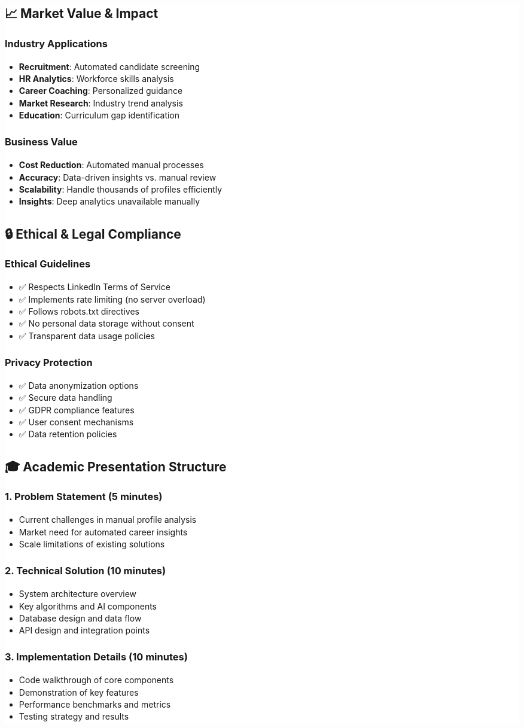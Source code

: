 ## 📈 Market Value & Impact

### **Industry Applications**
- **Recruitment**: Automated candidate screening
- **HR Analytics**: Workforce skills analysis
- **Career Coaching**: Personalized guidance
- **Market Research**: Industry trend analysis
- **Education**: Curriculum gap identification

### **Business Value**
- **Cost Reduction**: Automated manual processes
- **Accuracy**: Data-driven insights vs. manual review
- **Scalability**: Handle thousands of profiles efficiently
- **Insights**: Deep analytics unavailable manually

## 🔒 Ethical & Legal Compliance

### **Ethical Guidelines**
- ✅ Respects LinkedIn Terms of Service
- ✅ Implements rate limiting (no server overload)
- ✅ Follows robots.txt directives
- ✅ No personal data storage without consent
- ✅ Transparent data usage policies

### **Privacy Protection**
- ✅ Data anonymization options
- ✅ Secure data handling
- ✅ GDPR compliance features
- ✅ User consent mechanisms
- ✅ Data retention policies

## 🎓 Academic Presentation Structure

### **1. Problem Statement** (5 minutes)
- Current challenges in manual profile analysis
- Market need for automated career insights
- Scale limitations of existing solutions

### **2. Technical Solution** (10 minutes)
- System architecture overview
- Key algorithms and AI components
- Database design and data flow
- API design and integration points

### **3. Implementation Details** (10 minutes)
- Code walkthrough of core components
- Demonstration of key features
- Performance benchmarks and metrics
- Testing strategy and results
